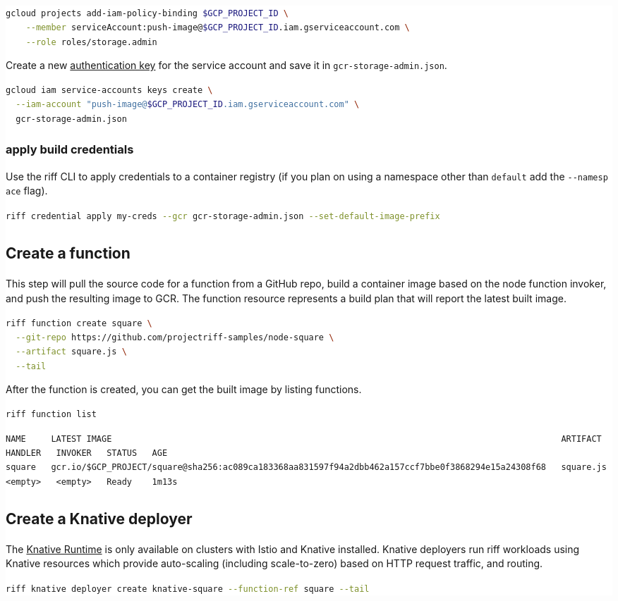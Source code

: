 ```sh
gcloud projects add-iam-policy-binding $GCP_PROJECT_ID \
    --member serviceAccount:push-image@$GCP_PROJECT_ID.iam.gserviceaccount.com \
    --role roles/storage.admin
```

Create a new [authentication key](https://cloud.google.com/container-registry/docs/advanced-authentication#json_key_file) for the service account and save it in `gcr-storage-admin.json`.

```sh
gcloud iam service-accounts keys create \
  --iam-account "push-image@$GCP_PROJECT_ID.iam.gserviceaccount.com" \
  gcr-storage-admin.json
```

### apply build credentials

Use the riff CLI to apply credentials to a container registry (if you plan on using a namespace other than `default` add the `--namespace` flag).

```sh
riff credential apply my-creds --gcr gcr-storage-admin.json --set-default-image-prefix
```

## Create a function

This step will pull the source code for a function from a GitHub repo, build a container image based on the node function invoker, and push the resulting image to GCR. The function resource represents a build plan that will report the latest built image.

```sh
riff function create square \
  --git-repo https://github.com/projectriff-samples/node-square \
  --artifact square.js \
  --tail
```

After the function is created, you can get the built image by listing functions.

```sh
riff function list
```

```
NAME     LATEST IMAGE                                                                                         ARTIFACT    HANDLER   INVOKER   STATUS   AGE
square   gcr.io/$GCP_PROJECT/square@sha256:ac089ca183368aa831597f94a2dbb462a157ccf7bbe0f3868294e15a24308f68   square.js   <empty>   <empty>   Ready    1m13s
```

## Create a Knative deployer

The [Knative Runtime](../runtimes/knative.md) is only available on clusters with Istio and Knative installed. Knative deployers run riff workloads using Knative resources which provide auto-scaling (including scale-to-zero) based on HTTP request traffic, and routing.

```sh
riff knative deployer create knative-square --function-ref square --tail
```

